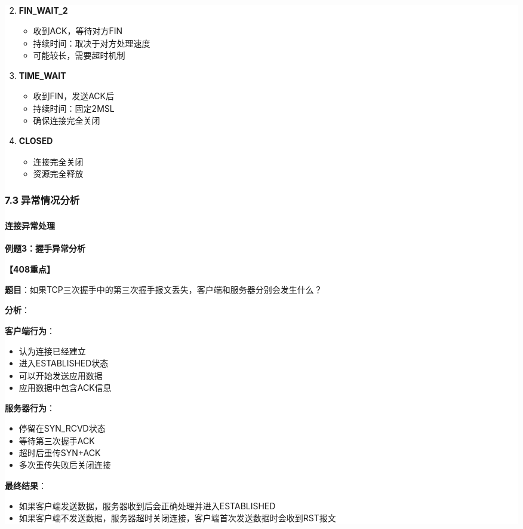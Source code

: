 2. **FIN_WAIT_2**
   - 收到ACK，等待对方FIN
   - 持续时间：取决于对方处理速度
   - 可能较长，需要超时机制

3. **TIME_WAIT**
   - 收到FIN，发送ACK后
   - 持续时间：固定2MSL
   - 确保连接完全关闭

4. **CLOSED**
   - 连接完全关闭
   - 资源完全释放

### 7.3 异常情况分析

#### 连接异常处理

**例题3：握手异常分析**

**【408重点】**

**题目**：如果TCP三次握手中的第三次握手报文丢失，客户端和服务器分别会发生什么？

**分析**：

**客户端行为**：
- 认为连接已经建立
- 进入ESTABLISHED状态
- 可以开始发送应用数据
- 应用数据中包含ACK信息

**服务器行为**：
- 停留在SYN_RCVD状态
- 等待第三次握手ACK
- 超时后重传SYN+ACK
- 多次重传失败后关闭连接

**最终结果**：
- 如果客户端发送数据，服务器收到后会正确处理并进入ESTABLISHED
- 如果客户端不发送数据，服务器超时关闭连接，客户端首次发送数据时会收到RST报文
